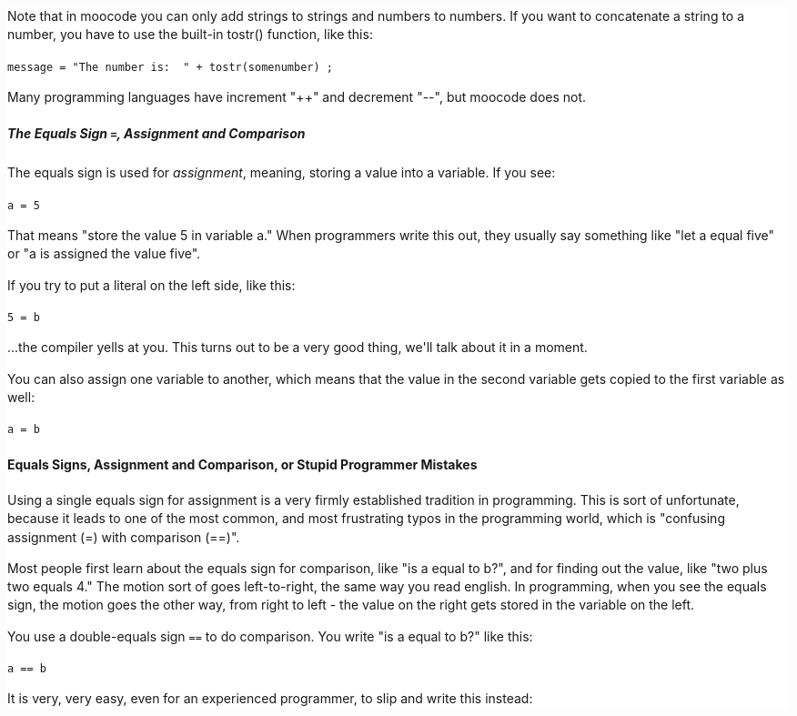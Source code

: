 Note that in moocode you can only add strings to strings and
numbers to numbers. If you want to concatenate a string to a number,
you have to use the built-in tostr() function, like this:
    
    
    message = "The number is:  " + tostr(somenumber) ;
    

Many programming languages have increment "++" and decrement "--",
but moocode does not.

##### The Equals Sign `=`, Assignment and Comparison

The equals sign is used for _assignment_, meaning, storing a
value into a variable. If you see:

`a = 5` 

That means "store the value 5 in variable a." When programmers
write this out, they usually say something like "let a equal five" or "a is
assigned the value five".

If you try to put a literal on the left side, like this:

`5 = b`

...the compiler yells at you. This turns out to be a very good
thing, we'll talk about it in a moment.

You can also assign one variable to another, which means that the
value in the second variable gets copied to the first variable as
well:

`a = b`

#### Equals Signs, Assignment and Comparison, or Stupid Programmer Mistakes 

Using a single equals sign for assignment is a very firmly
established tradition in programming. This is sort of unfortunate,
because it leads to one of the most common, and most frustrating typos
in the programming world, which is "confusing assignment (=) with
comparison (==)".

Most people first learn about the equals sign for comparison, like
"is a equal to b?", and for finding out the value, like "two plus two
equals 4." The motion sort of goes left-to-right, the same way you
read english. In programming, when you see the equals sign, the
motion goes the other way, from right to left - the value on the right
gets stored in the variable on the left.

You use a double-equals sign `==` to do comparison. You
write "is a equal to b?" like this:

`a == b`

It is very, very easy, even for an experienced programmer, to slip
and write this instead:
